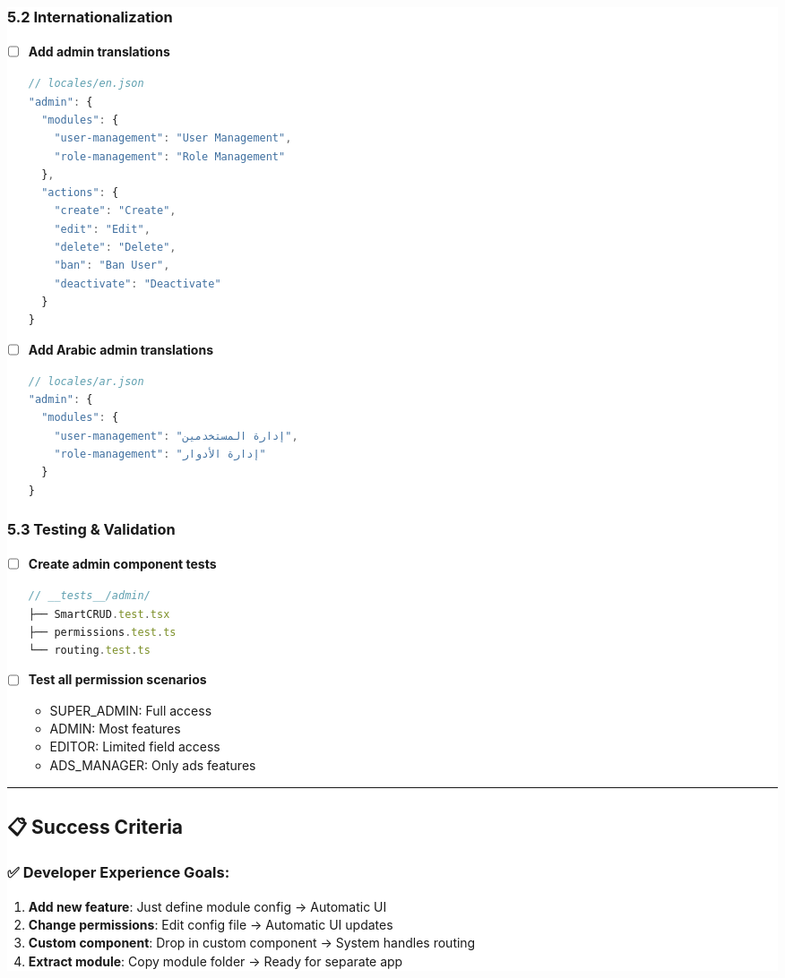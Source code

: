 ### **5.2 Internationalization**
- [ ] **Add admin translations**
  ```typescript
  // locales/en.json
  "admin": {
    "modules": {
      "user-management": "User Management",
      "role-management": "Role Management"
    },
    "actions": {
      "create": "Create",
      "edit": "Edit",
      "delete": "Delete",
      "ban": "Ban User",
      "deactivate": "Deactivate"
    }
  }
  ```

- [ ] **Add Arabic admin translations**
  ```typescript
  // locales/ar.json
  "admin": {
    "modules": {
      "user-management": "إدارة المستخدمين",
      "role-management": "إدارة الأدوار"
    }
  }
  ```

### **5.3 Testing & Validation**
- [ ] **Create admin component tests**
  ```typescript
  // __tests__/admin/
  ├── SmartCRUD.test.tsx
  ├── permissions.test.ts
  └── routing.test.ts
  ```

- [ ] **Test all permission scenarios**
  - SUPER_ADMIN: Full access
  - ADMIN: Most features
  - EDITOR: Limited field access
  - ADS_MANAGER: Only ads features

---

## 📋 **Success Criteria**

### **✅ Developer Experience Goals:**
1. **Add new feature**: Just define module config → Automatic UI
2. **Change permissions**: Edit config file → Automatic UI updates
3. **Custom component**: Drop in custom component → System handles routing
4. **Extract module**: Copy module folder → Ready for separate app
